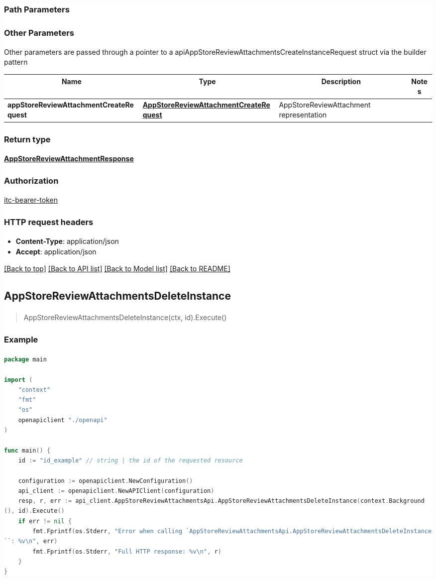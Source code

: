 ### Path Parameters



### Other Parameters

Other parameters are passed through a pointer to a apiAppStoreReviewAttachmentsCreateInstanceRequest struct via the builder pattern


Name | Type | Description  | Notes
------------- | ------------- | ------------- | -------------
 **appStoreReviewAttachmentCreateRequest** | [**AppStoreReviewAttachmentCreateRequest**](AppStoreReviewAttachmentCreateRequest.md) | AppStoreReviewAttachment representation | 

### Return type

[**AppStoreReviewAttachmentResponse**](AppStoreReviewAttachmentResponse.md)

### Authorization

[itc-bearer-token](../README.md#itc-bearer-token)

### HTTP request headers

- **Content-Type**: application/json
- **Accept**: application/json

[[Back to top]](#) [[Back to API list]](../README.md#documentation-for-api-endpoints)
[[Back to Model list]](../README.md#documentation-for-models)
[[Back to README]](../README.md)


## AppStoreReviewAttachmentsDeleteInstance

> AppStoreReviewAttachmentsDeleteInstance(ctx, id).Execute()



### Example

```go
package main

import (
    "context"
    "fmt"
    "os"
    openapiclient "./openapi"
)

func main() {
    id := "id_example" // string | the id of the requested resource

    configuration := openapiclient.NewConfiguration()
    api_client := openapiclient.NewAPIClient(configuration)
    resp, r, err := api_client.AppStoreReviewAttachmentsApi.AppStoreReviewAttachmentsDeleteInstance(context.Background(), id).Execute()
    if err != nil {
        fmt.Fprintf(os.Stderr, "Error when calling `AppStoreReviewAttachmentsApi.AppStoreReviewAttachmentsDeleteInstance``: %v\n", err)
        fmt.Fprintf(os.Stderr, "Full HTTP response: %v\n", r)
    }
}
```
